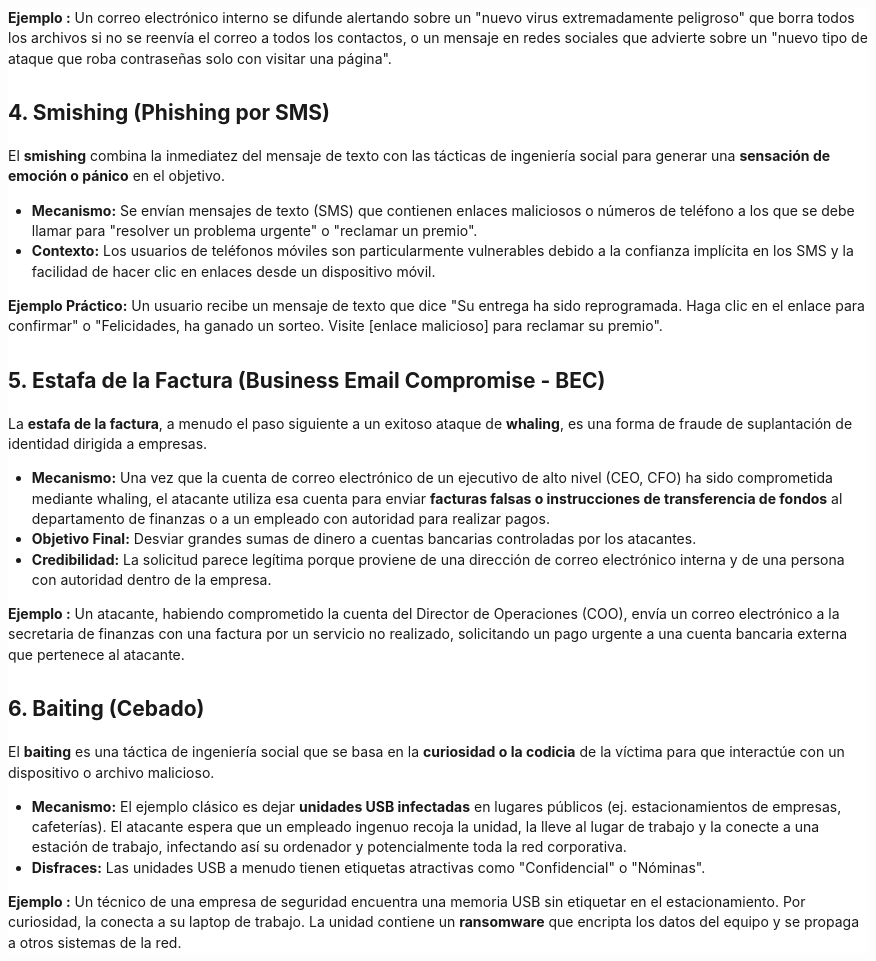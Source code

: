 **Ejemplo :** Un correo electrónico interno se difunde alertando sobre un "nuevo virus extremadamente peligroso" que borra todos los archivos si no se reenvía el correo a todos los contactos, o un mensaje en redes sociales que advierte sobre un "nuevo tipo de ataque que roba contraseñas solo con visitar una página".

## 4. Smishing (Phishing por SMS)

El **smishing** combina la inmediatez del mensaje de texto con las tácticas de ingeniería social para generar una **sensación de emoción o pánico** en el objetivo.

* **Mecanismo:** Se envían mensajes de texto (SMS) que contienen enlaces maliciosos o números de teléfono a los que se debe llamar para "resolver un problema urgente" o "reclamar un premio".
* **Contexto:** Los usuarios de teléfonos móviles son particularmente vulnerables debido a la confianza implícita en los SMS y la facilidad de hacer clic en enlaces desde un dispositivo móvil.

**Ejemplo Práctico:** Un usuario recibe un mensaje de texto que dice "Su entrega ha sido reprogramada. Haga clic en el enlace para confirmar" o "Felicidades, ha ganado un sorteo. Visite \[enlace malicioso] para reclamar su premio".

## 5. Estafa de la Factura (Business Email Compromise - BEC)

La **estafa de la factura**, a menudo el paso siguiente a un exitoso ataque de **whaling**, es una forma de fraude de suplantación de identidad dirigida a empresas.

* **Mecanismo:** Una vez que la cuenta de correo electrónico de un ejecutivo de alto nivel (CEO, CFO) ha sido comprometida mediante whaling, el atacante utiliza esa cuenta para enviar **facturas falsas o instrucciones de transferencia de fondos** al departamento de finanzas o a un empleado con autoridad para realizar pagos.
* **Objetivo Final:** Desviar grandes sumas de dinero a cuentas bancarias controladas por los atacantes.
* **Credibilidad:** La solicitud parece legítima porque proviene de una dirección de correo electrónico interna y de una persona con autoridad dentro de la empresa.

**Ejemplo :** Un atacante, habiendo comprometido la cuenta del Director de Operaciones (COO), envía un correo electrónico a la secretaria de finanzas con una factura por un servicio no realizado, solicitando un pago urgente a una cuenta bancaria externa que pertenece al atacante.

## 6. Baiting (Cebado)

El **baiting** es una táctica de ingeniería social que se basa en la **curiosidad o la codicia** de la víctima para que interactúe con un dispositivo o archivo malicioso.

* **Mecanismo:** El ejemplo clásico es dejar **unidades USB infectadas** en lugares públicos (ej. estacionamientos de empresas, cafeterías). El atacante espera que un empleado ingenuo recoja la unidad, la lleve al lugar de trabajo y la conecte a una estación de trabajo, infectando así su ordenador y potencialmente toda la red corporativa.
* **Disfraces:** Las unidades USB a menudo tienen etiquetas atractivas como "Confidencial" o "Nóminas".

**Ejemplo :** Un técnico de una empresa de seguridad encuentra una memoria USB sin etiquetar en el estacionamiento. Por curiosidad, la conecta a su laptop de trabajo. La unidad contiene un **ransomware** que encripta los datos del equipo y se propaga a otros sistemas de la red.
